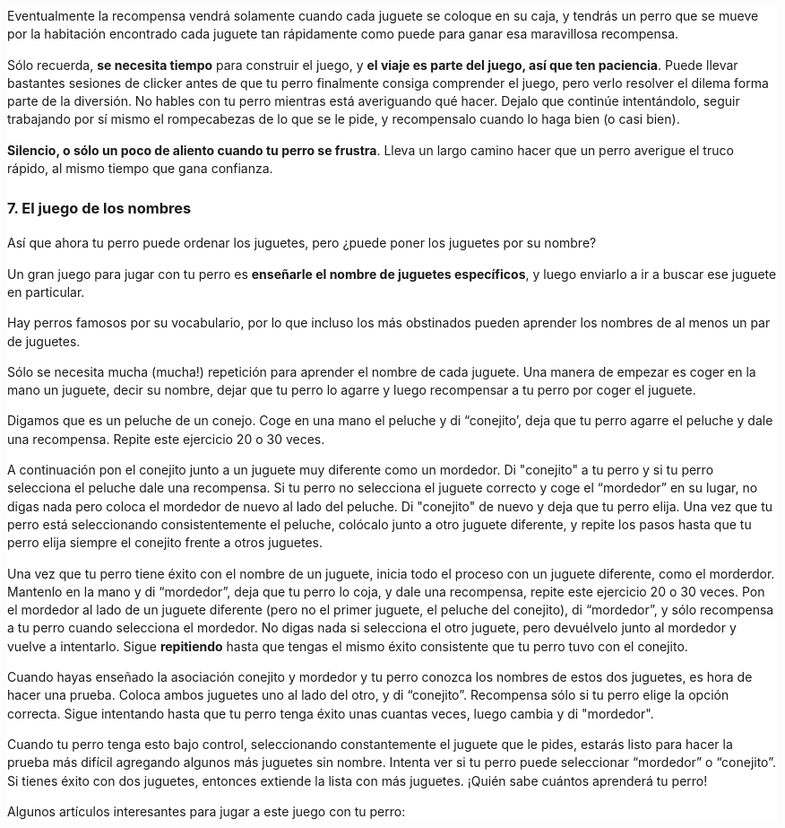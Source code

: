 Eventualmente la recompensa vendrá solamente cuando cada juguete se coloque en su caja, y tendrás un perro que se mueve por la habitación encontrado cada juguete tan rápidamente como puede para ganar esa maravillosa recompensa.

Sólo recuerda, **se necesita tiempo** para construir el juego, y **el viaje es parte del juego, así que ten paciencia**. Puede llevar bastantes sesiones de clicker antes de que tu perro finalmente consiga comprender el juego, pero verlo resolver el dilema forma parte de la diversión. No hables con tu perro mientras está averiguando qué hacer. Dejalo que continúe intentándolo, seguir trabajando por sí mismo el rompecabezas de lo que se le pide, y recompensalo cuando lo haga bien (o casi bien).

**Silencio, o sólo un poco de aliento cuando tu perro se frustra**. Lleva un largo camino hacer que un perro averigue el truco rápido, al mismo tiempo que gana confianza.

### 7. El juego de los nombres

Así que ahora tu perro puede ordenar los juguetes, pero ¿puede poner los juguetes por su nombre?

Un gran juego para jugar con tu perro es **enseñarle el nombre de juguetes específicos**, y luego enviarlo a ir a buscar ese juguete en particular.

Hay perros famosos por su vocabulario, por lo que incluso los más obstinados pueden aprender los nombres de al menos un par de juguetes.

Sólo se necesita mucha (mucha!) repetición para aprender el nombre de cada juguete. Una manera de empezar es coger en la mano un juguete, decir su nombre, dejar que tu perro lo agarre y luego recompensar a tu perro por coger el juguete.

Digamos que es un peluche de un conejo. Coge en una mano el peluche y di “conejito’, deja que tu perro agarre el peluche y dale una recompensa. Repite este ejercicio 20 o 30 veces.

A continuación pon el conejito junto a un juguete muy diferente como un mordedor. Di "conejito" a tu perro y si tu perro selecciona el peluche dale una recompensa. Si tu perro no selecciona el juguete correcto y coge el “mordedor” en su lugar, no digas nada pero coloca el mordedor de nuevo al lado del peluche. Di "conejito" de nuevo y deja que tu perro elija. Una vez que tu perro está seleccionando consistentemente el peluche, colócalo junto a otro juguete diferente, y repite los pasos hasta que tu perro elija siempre el conejito frente a otros juguetes.

Una vez que tu perro tiene éxito con el nombre de un juguete, inicia todo el proceso con un juguete diferente, como el morderdor. Mantenlo en la mano y di “mordedor”, deja que tu perro lo coja, y dale una recompensa, repite este ejercicio 20 o 30 veces. Pon el mordedor al lado de un juguete diferente (pero no el primer juguete, el peluche del conejito), di “mordedor”, y sólo recompensa a tu perro cuando selecciona el mordedor. No digas nada si selecciona el otro juguete, pero devuélvelo junto al mordedor y vuelve a intentarlo. Sigue **repitiendo** hasta que tengas el mismo éxito consistente que tu perro tuvo con el conejito.

Cuando hayas enseñado la asociación conejito y mordedor y tu perro conozca los nombres de estos dos juguetes, es hora de hacer una prueba. Coloca ambos juguetes uno al lado del otro, y di “conejito”. Recompensa sólo si tu perro elige la opción correcta. Sigue intentando hasta que tu perro tenga éxito unas cuantas veces, luego cambia y di "mordedor".

Cuando tu perro tenga esto bajo control, seleccionando constantemente el juguete que le pides, estarás listo para hacer la prueba más difícil agregando algunos más juguetes sin nombre. Intenta ver si tu perro puede seleccionar “mordedor” o “conejito”. Si tienes éxito con dos juguetes, entonces extiende la lista con más juguetes. ¡Quién sabe cuántos aprenderá tu perro!

Algunos artículos interesantes para jugar a este juego con tu perro:
